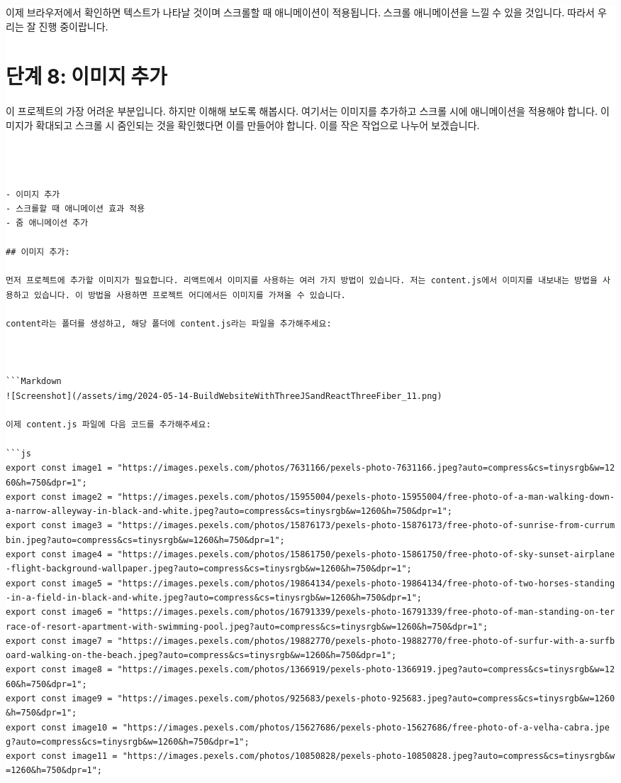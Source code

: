 이제 브라우저에서 확인하면 텍스트가 나타날 것이며 스크롤할 때 애니메이션이 적용됩니다. 스크롤 애니메이션을 느낄 수 있을 것입니다. 따라서 우리는 잘 진행 중이랍니다.

# 단계 8: 이미지 추가

이 프로젝트의 가장 어려운 부분입니다. 하지만 이해해 보도록 해봅시다. 여기서는 이미지를 추가하고 스크롤 시에 애니메이션을 적용해야 합니다. 이미지가 확대되고 스크롤 시 줌인되는 것을 확인했다면 이를 만들어야 합니다. 이를 작은 작업으로 나누어 보겠습니다.
```



- 이미지 추가
- 스크롤할 때 애니메이션 효과 적용
- 줌 애니메이션 추가

## 이미지 추가:

먼저 프로젝트에 추가할 이미지가 필요합니다. 리액트에서 이미지를 사용하는 여러 가지 방법이 있습니다. 저는 content.js에서 이미지를 내보내는 방법을 사용하고 있습니다. 이 방법을 사용하면 프로젝트 어디에서든 이미지를 가져올 수 있습니다.

content라는 폴더를 생성하고, 해당 폴더에 content.js라는 파일을 추가해주세요:



```Markdown
![Screenshot](/assets/img/2024-05-14-BuildWebsiteWithThreeJSandReactThreeFiber_11.png)

이제 content.js 파일에 다음 코드를 추가해주세요:

```js
export const image1 = "https://images.pexels.com/photos/7631166/pexels-photo-7631166.jpeg?auto=compress&cs=tinysrgb&w=1260&h=750&dpr=1";
export const image2 = "https://images.pexels.com/photos/15955004/pexels-photo-15955004/free-photo-of-a-man-walking-down-a-narrow-alleyway-in-black-and-white.jpeg?auto=compress&cs=tinysrgb&w=1260&h=750&dpr=1";
export const image3 = "https://images.pexels.com/photos/15876173/pexels-photo-15876173/free-photo-of-sunrise-from-currumbin.jpeg?auto=compress&cs=tinysrgb&w=1260&h=750&dpr=1";
export const image4 = "https://images.pexels.com/photos/15861750/pexels-photo-15861750/free-photo-of-sky-sunset-airplane-flight-background-wallpaper.jpeg?auto=compress&cs=tinysrgb&w=1260&h=750&dpr=1";
export const image5 = "https://images.pexels.com/photos/19864134/pexels-photo-19864134/free-photo-of-two-horses-standing-in-a-field-in-black-and-white.jpeg?auto=compress&cs=tinysrgb&w=1260&h=750&dpr=1";
export const image6 = "https://images.pexels.com/photos/16791339/pexels-photo-16791339/free-photo-of-man-standing-on-terrace-of-resort-apartment-with-swimming-pool.jpeg?auto=compress&cs=tinysrgb&w=1260&h=750&dpr=1";
export const image7 = "https://images.pexels.com/photos/19882770/pexels-photo-19882770/free-photo-of-surfur-with-a-surfboard-walking-on-the-beach.jpeg?auto=compress&cs=tinysrgb&w=1260&h=750&dpr=1";
export const image8 = "https://images.pexels.com/photos/1366919/pexels-photo-1366919.jpeg?auto=compress&cs=tinysrgb&w=1260&h=750&dpr=1";
export const image9 = "https://images.pexels.com/photos/925683/pexels-photo-925683.jpeg?auto=compress&cs=tinysrgb&w=1260&h=750&dpr=1";
export const image10 = "https://images.pexels.com/photos/15627686/pexels-photo-15627686/free-photo-of-a-velha-cabra.jpeg?auto=compress&cs=tinysrgb&w=1260&h=750&dpr=1";
export const image11 = "https://images.pexels.com/photos/10850828/pexels-photo-10850828.jpeg?auto=compress&cs=tinysrgb&w=1260&h=750&dpr=1";
```
